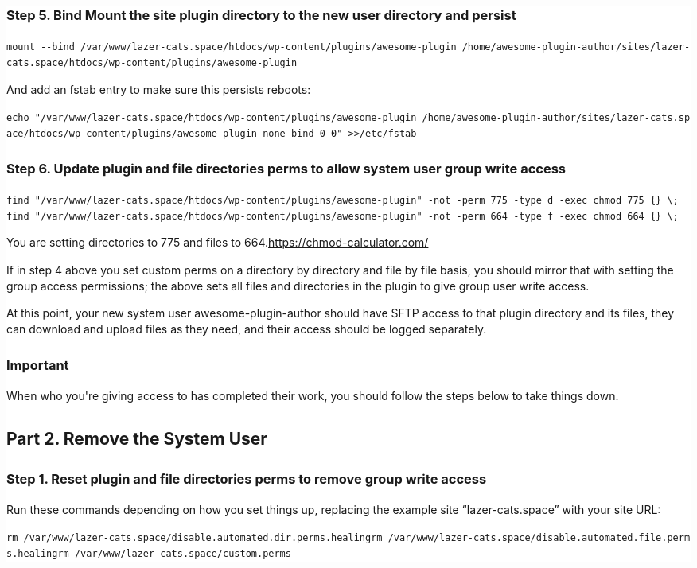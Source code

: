  

### Step 5. Bind Mount the site plugin directory to the new user directory and persist

```
mount --bind /var/www/lazer-cats.space/htdocs/wp-content/plugins/awesome-plugin /home/awesome-plugin-author/sites/lazer-cats.space/htdocs/wp-content/plugins/awesome-plugin
```

And add an fstab entry to make sure this persists reboots:

```
echo "/var/www/lazer-cats.space/htdocs/wp-content/plugins/awesome-plugin /home/awesome-plugin-author/sites/lazer-cats.space/htdocs/wp-content/plugins/awesome-plugin none bind 0 0" >>/etc/fstab
```

 

### Step 6. Update plugin and file directories perms to allow system user group write access

```
find "/var/www/lazer-cats.space/htdocs/wp-content/plugins/awesome-plugin" -not -perm 775 -type d -exec chmod 775 {} \;
find "/var/www/lazer-cats.space/htdocs/wp-content/plugins/awesome-plugin" -not -perm 664 -type f -exec chmod 664 {} \;
```

You are setting directories to 775 and files to 664.https://chmod-calculator.com/

If in step 4 above you set custom perms on a directory by directory and file by file basis, you should mirror that with setting the group access permissions; the above sets all files and directories in the plugin to give group user write access.

At this point, your new system user awesome-plugin-author should have SFTP access to that plugin directory and its files, they can download and upload files as they need, and their access should be logged separately.

 

 

### Important

When who you're giving access to has completed their work, you should follow the steps below to take things down.

## Part 2. Remove the System User

### Step 1. Reset plugin and file directories perms to remove group write access

Run these commands depending on how you set things up, replacing the example site “lazer-cats.space” with your site URL:

```
rm /var/www/lazer-cats.space/disable.automated.dir.perms.healingrm /var/www/lazer-cats.space/disable.automated.file.perms.healingrm /var/www/lazer-cats.space/custom.perms
```
